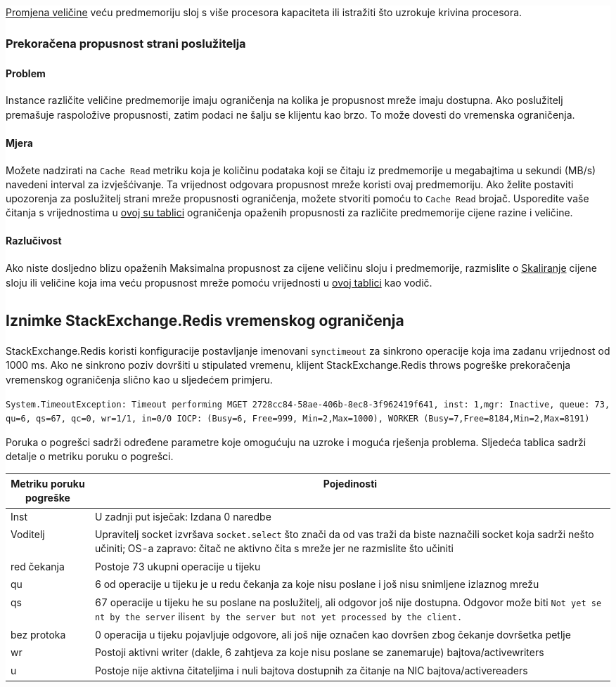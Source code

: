 [Promjena veličine](cache-how-to-scale.md) veću predmemoriju sloj s više procesora kapaciteta ili istražiti što uzrokuje krivina procesora. 

### <a name="server-side-bandwidth-exceeded"></a>Prekoračena propusnost strani poslužitelja

#### <a name="problem"></a>Problem

Instance različite veličine predmemorije imaju ograničenja na kolika je propusnost mreže imaju dostupna. Ako poslužitelj premašuje raspoložive propusnosti, zatim podaci ne šalju se klijentu kao brzo. To može dovesti do vremenska ograničenja.

#### <a name="measurement"></a>Mjera

Možete nadzirati na `Cache Read` metriku koja je količinu podataka koji se čitaju iz predmemorije u megabajtima u sekundi (MB/s) navedeni interval za izvješćivanje. Ta vrijednost odgovara propusnost mreže koristi ovaj predmemoriju. Ako želite postaviti upozorenja za poslužitelj strani mreže propusnosti ograničenja, možete stvoriti pomoću to `Cache Read` brojač. Usporedite vaše čitanja s vrijednostima u [ovoj su tablici](cache-faq.md#cache-performance) ograničenja opaženih propusnosti za različite predmemorije cijene razine i veličine.

#### <a name="resolution"></a>Razlučivost

Ako niste dosljedno blizu opaženih Maksimalna propusnost za cijene veličinu sloju i predmemorije, razmislite o [Skaliranje](cache-how-to-scale.md) cijene sloju ili veličine koja ima veću propusnost mreže pomoću vrijednosti u [ovoj tablici](cache-faq.md#cache-performance) kao vodič.


## <a name="stackexchangeredis-timeout-exceptions"></a>Iznimke StackExchange.Redis vremenskog ograničenja

StackExchange.Redis koristi konfiguracije postavljanje imenovani `synctimeout` za sinkrono operacije koja ima zadanu vrijednost od 1000 ms. Ako ne sinkrono poziv dovršiti u stipulated vremenu, klijent StackExchange.Redis throws pogreške prekoračenja vremenskog ograničenja slično kao u sljedećem primjeru.

    System.TimeoutException: Timeout performing MGET 2728cc84-58ae-406b-8ec8-3f962419f641, inst: 1,mgr: Inactive, queue: 73, qu=6, qs=67, qc=0, wr=1/1, in=0/0 IOCP: (Busy=6, Free=999, Min=2,Max=1000), WORKER (Busy=7,Free=8184,Min=2,Max=8191)


Poruka o pogrešci sadrži određene parametre koje omogućuju na uzroke i moguća rješenja problema. Sljedeća tablica sadrži detalje o metriku poruku o pogrešci.

| Metriku poruku pogreške | Pojedinosti                                                                                                                                                                                                                                          |
|------------|--------------------------------------------------------------------------------------------------------------------------------------------------------------------------------------------------------------------------------------------------|
| Inst       | U zadnji put isječak: Izdana 0 naredbe                                                                                                                                                                                              |
| Voditelj        | Upravitelj socket izvršava `socket.select` što znači da od vas traži da biste naznačili socket koja sadrži nešto učiniti; OS-a zapravo: čitač ne aktivno čita s mreže jer ne razmislite što učiniti |
| red čekanja      | Postoje 73 ukupni operacije u tijeku                                                                                                                                                                                                        |
| qu         | 6 od operacije u tijeku je u redu čekanja za koje nisu poslane i još nisu snimljene izlaznog mrežu                                                                                                                                                           |
| qs         | 67 operacije u tijeku he su poslane na poslužitelj, ali odgovor još nije dostupna. Odgovor može biti `Not yet sent by the server` ili`sent by the server but not yet processed by the client.`                                                   |
| bez protoka         | 0 operacija u tijeku pojavljuje odgovore, ali još nije označen kao dovršen zbog čekanje dovršetka petlje                                                                                                                                      |
| wr         | Postoji aktivni writer (dakle, 6 zahtjeva za koje nisu poslane se zanemaruje) bajtova/activewriters                                                                                                                                                   |
| u         | Postoje nije aktivna čitateljima i nuli bajtova dostupnih za čitanje na NIC bajtova/activereaders                                                                                                                                               |
